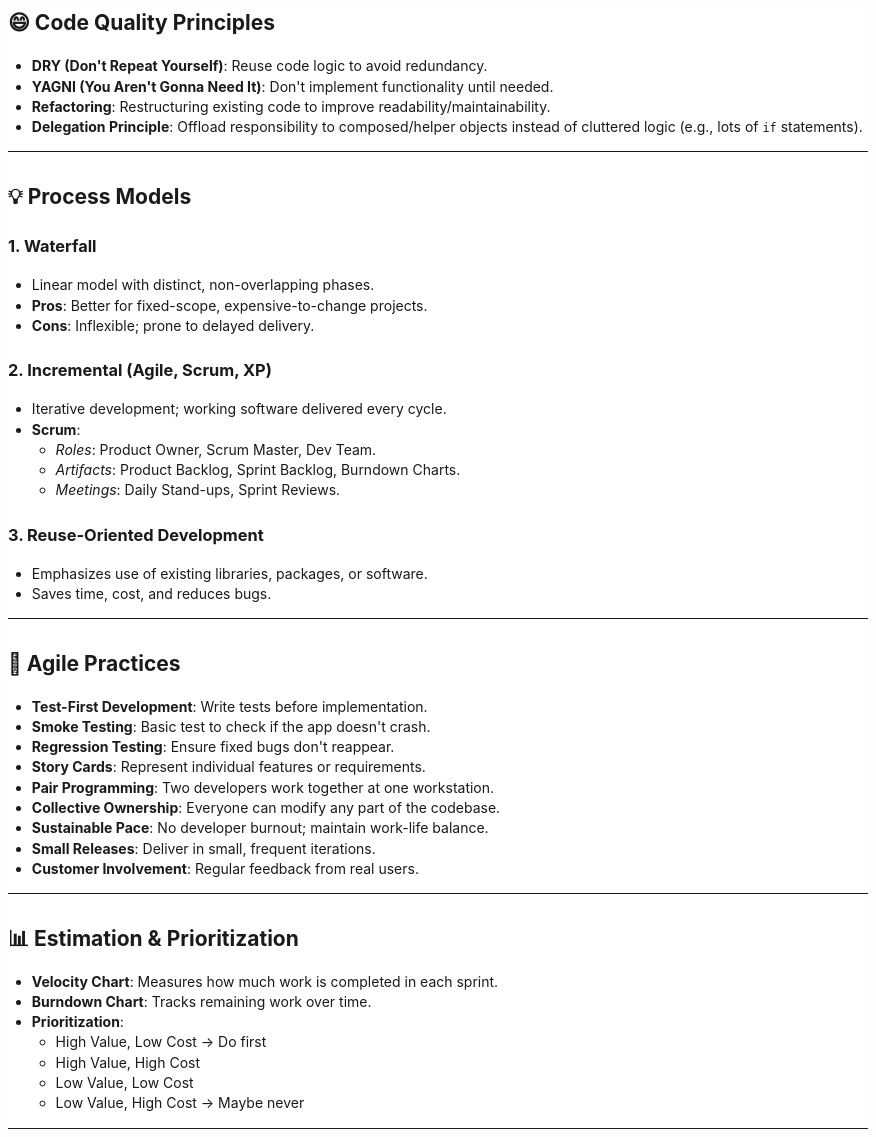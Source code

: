 
## 😄 Code Quality Principles

- **DRY (Don't Repeat Yourself)**: Reuse code logic to avoid redundancy.
- **YAGNI (You Aren't Gonna Need It)**: Don't implement functionality until needed.
- **Refactoring**: Restructuring existing code to improve readability/maintainability.
- **Delegation Principle**: Offload responsibility to composed/helper objects instead of cluttered logic (e.g., lots of `if` statements).

---

## 💡 Process Models

### 1. Waterfall

- Linear model with distinct, non-overlapping phases.
- **Pros**: Better for fixed-scope, expensive-to-change projects.
- **Cons**: Inflexible; prone to delayed delivery.

### 2. Incremental (Agile, Scrum, XP)

- Iterative development; working software delivered every cycle.
- **Scrum**:
  - _Roles_: Product Owner, Scrum Master, Dev Team.
  - _Artifacts_: Product Backlog, Sprint Backlog, Burndown Charts.
  - _Meetings_: Daily Stand-ups, Sprint Reviews.

### 3. Reuse-Oriented Development

- Emphasizes use of existing libraries, packages, or software.
- Saves time, cost, and reduces bugs.

---

## 🔧 Agile Practices

- **Test-First Development**: Write tests before implementation.
- **Smoke Testing**: Basic test to check if the app doesn't crash.
- **Regression Testing**: Ensure fixed bugs don't reappear.
- **Story Cards**: Represent individual features or requirements.
- **Pair Programming**: Two developers work together at one workstation.
- **Collective Ownership**: Everyone can modify any part of the codebase.
- **Sustainable Pace**: No developer burnout; maintain work-life balance.
- **Small Releases**: Deliver in small, frequent iterations.
- **Customer Involvement**: Regular feedback from real users.

---

## 📊 Estimation & Prioritization

- **Velocity Chart**: Measures how much work is completed in each sprint.
- **Burndown Chart**: Tracks remaining work over time.
- **Prioritization**:
  - High Value, Low Cost → Do first
  - High Value, High Cost
  - Low Value, Low Cost
  - Low Value, High Cost → Maybe never

---